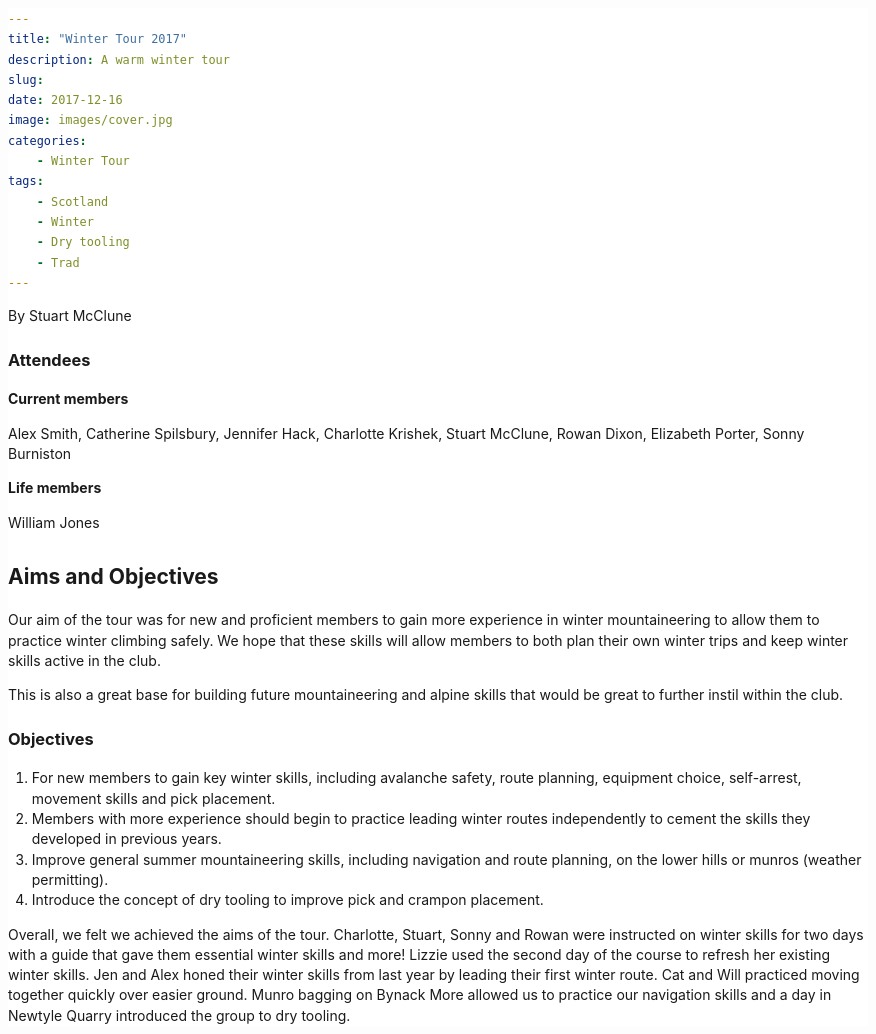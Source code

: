 ```yaml
---
title: "Winter Tour 2017"
description: A warm winter tour
slug: 
date: 2017-12-16
image: images/cover.jpg
categories:
    - Winter Tour
tags:
    - Scotland
    - Winter
    - Dry tooling
    - Trad
---
```


By Stuart McClune 

### Attendees

**Current members**

Alex Smith, Catherine Spilsbury, Jennifer Hack, Charlotte Krishek, Stuart McClune, Rowan Dixon, Elizabeth Porter,  Sonny Burniston

**Life members**

William Jones


## Aims and Objectives

Our aim of the tour was for new and proficient members to gain more experience in winter
mountaineering to allow them to practice winter climbing safely. We hope that these skills will allow
members to both plan their own winter trips and keep winter skills active in the club.

This is also a great base for building future mountaineering and alpine skills that would be great to
further instil within the club.

### Objectives
  
1. For new members to gain key winter skills, including avalanche safety, route planning,
    equipment choice, self-arrest, movement skills and pick placement.
2. Members with more experience should begin to practice leading winter routes
    independently to cement the skills they developed in previous years.
3. Improve general summer mountaineering skills, including navigation and route planning, on
    the lower hills or munros (weather permitting).
4. Introduce the concept of dry tooling to improve pick and crampon placement.

Overall, we felt we achieved the aims of the tour. Charlotte, Stuart, Sonny and Rowan were
instructed on winter skills for two days with a guide that gave them essential winter skills and more!
Lizzie used the second day of the course to refresh her existing winter skills. Jen and Alex honed their
winter skills from last year by leading their first winter route. Cat and Will practiced moving together
quickly over easier ground. Munro bagging on Bynack More allowed us to practice our navigation
skills and a day in Newtyle Quarry introduced the group to dry tooling.
